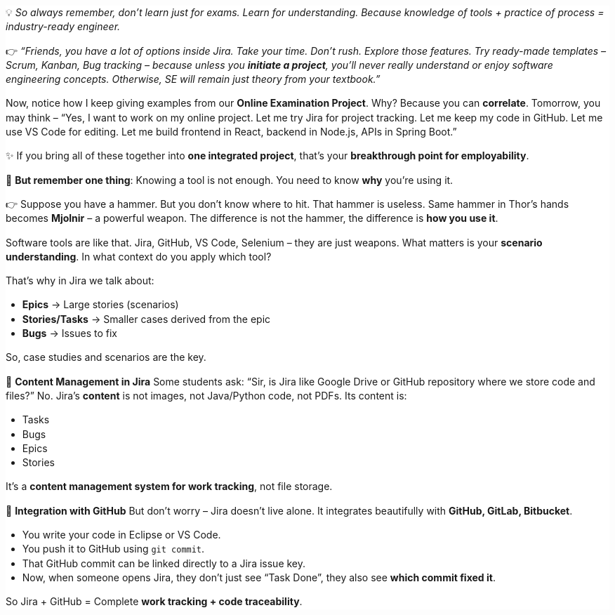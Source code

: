 
💡 *So always remember, don’t learn just for exams. Learn for understanding. Because knowledge of tools + practice of process = industry-ready engineer.*

👉 *“Friends, you have a lot of options inside Jira. Take your time. Don’t rush. Explore those features. Try ready-made templates – Scrum, Kanban, Bug tracking – because unless you **initiate a project**, you’ll never really understand or enjoy software engineering concepts. Otherwise, SE will remain just theory from your textbook.”*

Now, notice how I keep giving examples from our **Online Examination Project**. Why? Because you can **correlate**. Tomorrow, you may think – “Yes, I want to work on my online project. Let me try Jira for project tracking. Let me keep my code in GitHub. Let me use VS Code for editing. Let me build frontend in React, backend in Node.js, APIs in Spring Boot.”

✨ If you bring all of these together into **one integrated project**, that’s your **breakthrough point for employability**.

🔹 **But remember one thing**:
Knowing a tool is not enough. You need to know **why** you’re using it.

👉 Suppose you have a hammer. But you don’t know where to hit. That hammer is useless. Same hammer in Thor’s hands becomes **Mjolnir** – a powerful weapon. The difference is not the hammer, the difference is **how you use it**.

Software tools are like that. Jira, GitHub, VS Code, Selenium – they are just weapons. What matters is your **scenario understanding**. In what context do you apply which tool?

That’s why in Jira we talk about:

* **Epics** → Large stories (scenarios)
* **Stories/Tasks** → Smaller cases derived from the epic
* **Bugs** → Issues to fix

So, case studies and scenarios are the key.

🔹 **Content Management in Jira**
Some students ask: “Sir, is Jira like Google Drive or GitHub repository where we store code and files?”
No. Jira’s **content** is not images, not Java/Python code, not PDFs. Its content is:

* Tasks
* Bugs
* Epics
* Stories

It’s a **content management system for work tracking**, not file storage.


🔹 **Integration with GitHub**
But don’t worry – Jira doesn’t live alone. It integrates beautifully with **GitHub, GitLab, Bitbucket**.

* You write your code in Eclipse or VS Code.
* You push it to GitHub using `git commit`.
* That GitHub commit can be linked directly to a Jira issue key.
* Now, when someone opens Jira, they don’t just see “Task Done”, they also see **which commit fixed it**.

So Jira + GitHub = Complete **work tracking + code traceability**.
